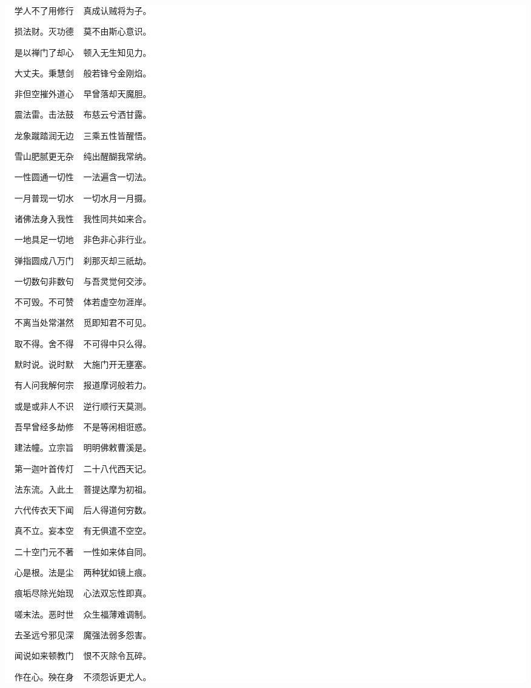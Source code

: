&nbsp;&nbsp;&nbsp;&nbsp;学人不了用修行&nbsp;&nbsp;&nbsp;&nbsp;真成认贼将为子。

&nbsp;&nbsp;&nbsp;&nbsp;损法财。灭功德&nbsp;&nbsp;&nbsp;&nbsp;莫不由斯心意识。

&nbsp;&nbsp;&nbsp;&nbsp;是以禅门了却心&nbsp;&nbsp;&nbsp;&nbsp;顿入无生知见力。

&nbsp;&nbsp;&nbsp;&nbsp;大丈夫。秉慧剑&nbsp;&nbsp;&nbsp;&nbsp;般若锋兮金刚焰。

&nbsp;&nbsp;&nbsp;&nbsp;非但空摧外道心&nbsp;&nbsp;&nbsp;&nbsp;早曾落却天魔胆。

&nbsp;&nbsp;&nbsp;&nbsp;震法雷。击法鼓&nbsp;&nbsp;&nbsp;&nbsp;布慈云兮洒甘露。

&nbsp;&nbsp;&nbsp;&nbsp;龙象蹴踏润无边&nbsp;&nbsp;&nbsp;&nbsp;三乘五性皆醒悟。

&nbsp;&nbsp;&nbsp;&nbsp;雪山肥腻更无杂&nbsp;&nbsp;&nbsp;&nbsp;纯出醒醐我常纳。

&nbsp;&nbsp;&nbsp;&nbsp;一性圆通一切性&nbsp;&nbsp;&nbsp;&nbsp;一法遍含一切法。

&nbsp;&nbsp;&nbsp;&nbsp;一月普现一切水&nbsp;&nbsp;&nbsp;&nbsp;一切水月一月摄。

&nbsp;&nbsp;&nbsp;&nbsp;诸佛法身入我性&nbsp;&nbsp;&nbsp;&nbsp;我性同共如来合。

&nbsp;&nbsp;&nbsp;&nbsp;一地具足一切地&nbsp;&nbsp;&nbsp;&nbsp;非色非心非行业。

&nbsp;&nbsp;&nbsp;&nbsp;弹指圆成八万门&nbsp;&nbsp;&nbsp;&nbsp;刹那灭却三祇劫。

&nbsp;&nbsp;&nbsp;&nbsp;一切数句非数句&nbsp;&nbsp;&nbsp;&nbsp;与吾灵觉何交涉。

&nbsp;&nbsp;&nbsp;&nbsp;不可毁。不可赞&nbsp;&nbsp;&nbsp;&nbsp;体若虚空勿涯岸。

&nbsp;&nbsp;&nbsp;&nbsp;不离当处常湛然&nbsp;&nbsp;&nbsp;&nbsp;觅即知君不可见。

&nbsp;&nbsp;&nbsp;&nbsp;取不得。舍不得&nbsp;&nbsp;&nbsp;&nbsp;不可得中只么得。

&nbsp;&nbsp;&nbsp;&nbsp;默时说。说时默&nbsp;&nbsp;&nbsp;&nbsp;大施门开无壅塞。

&nbsp;&nbsp;&nbsp;&nbsp;有人问我解何宗&nbsp;&nbsp;&nbsp;&nbsp;报道摩诃般若力。

&nbsp;&nbsp;&nbsp;&nbsp;或是或非人不识&nbsp;&nbsp;&nbsp;&nbsp;逆行顺行天莫测。

&nbsp;&nbsp;&nbsp;&nbsp;吾早曾经多劫修&nbsp;&nbsp;&nbsp;&nbsp;不是等闲相诳惑。

&nbsp;&nbsp;&nbsp;&nbsp;建法幢。立宗旨&nbsp;&nbsp;&nbsp;&nbsp;明明佛敕曹溪是。

&nbsp;&nbsp;&nbsp;&nbsp;第一迦叶首传灯&nbsp;&nbsp;&nbsp;&nbsp;二十八代西天记。

&nbsp;&nbsp;&nbsp;&nbsp;法东流。入此土&nbsp;&nbsp;&nbsp;&nbsp;菩提达摩为初祖。

&nbsp;&nbsp;&nbsp;&nbsp;六代传衣天下闻&nbsp;&nbsp;&nbsp;&nbsp;后人得道何穷数。

&nbsp;&nbsp;&nbsp;&nbsp;真不立。妄本空&nbsp;&nbsp;&nbsp;&nbsp;有无俱遣不空空。

&nbsp;&nbsp;&nbsp;&nbsp;二十空门元不著&nbsp;&nbsp;&nbsp;&nbsp;一性如来体自同。

&nbsp;&nbsp;&nbsp;&nbsp;心是根。法是尘&nbsp;&nbsp;&nbsp;&nbsp;两种犹如镜上痕。

&nbsp;&nbsp;&nbsp;&nbsp;痕垢尽除光始现&nbsp;&nbsp;&nbsp;&nbsp;心法双忘性即真。

&nbsp;&nbsp;&nbsp;&nbsp;嗟末法。恶时世&nbsp;&nbsp;&nbsp;&nbsp;众生福薄难调制。

&nbsp;&nbsp;&nbsp;&nbsp;去圣远兮邪见深&nbsp;&nbsp;&nbsp;&nbsp;魔强法弱多怨害。

&nbsp;&nbsp;&nbsp;&nbsp;闻说如来顿教门&nbsp;&nbsp;&nbsp;&nbsp;恨不灭除令瓦碎。

&nbsp;&nbsp;&nbsp;&nbsp;作在心。殃在身&nbsp;&nbsp;&nbsp;&nbsp;不须怨诉更尤人。

